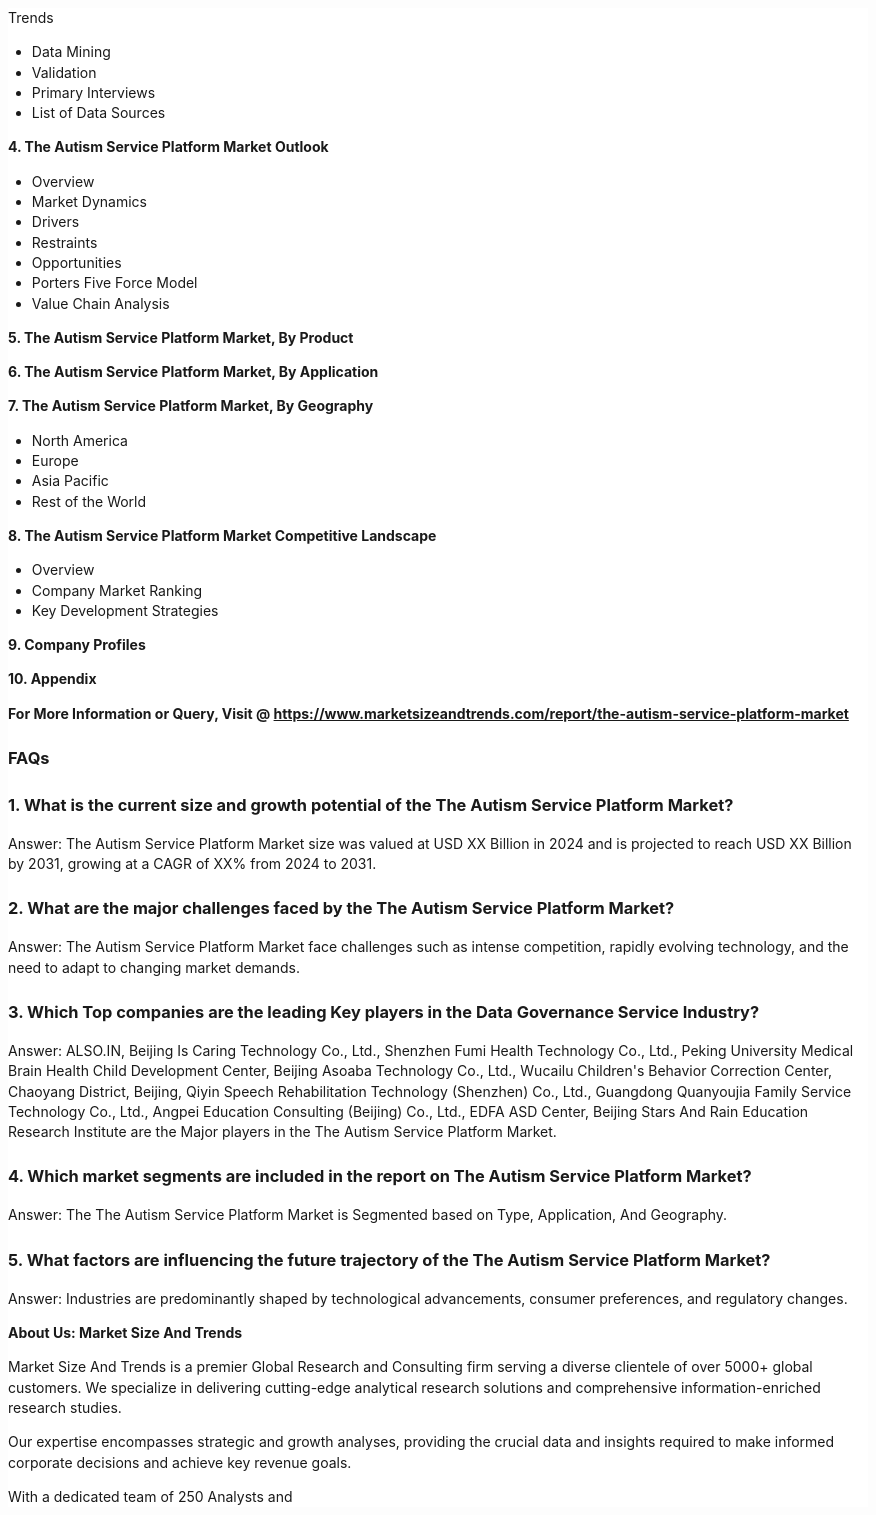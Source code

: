 Trends</span></strong></p></div><div class="" data-test-id=""><ul><li><span class="">Data Mining</span></li><li><span class="">Validation</span></li><li><span class="">Primary Interviews</span></li><li><span class="">List of Data Sources</span></li></ul></div><div class="" data-test-id=""><p><strong><span class="">4. The Autism Service Platform Market Outlook</span></strong></p></div><div class="" data-test-id=""><ul><li><span class="">Overview</span></li><li><span class="">Market Dynamics</span></li><li><span class="">Drivers</span></li><li><span class="">Restraints</span></li><li><span class="">Opportunities</span></li><li><span class="">Porters Five Force Model</span></li><li><span class="">Value Chain Analysis</span></li></ul></div><div class="" data-test-id=""><p><strong><span class="">5. The Autism Service Platform Market, By Product</span></strong></p></div><div class="" data-test-id=""><p><strong><span class="">6. The Autism Service Platform Market, By Application</span></strong></p></div><div class="" data-test-id=""><p><strong><span class="">7. The Autism Service Platform Market, By Geography</span></strong></p></div><div class="" data-test-id=""><ul><li><span class="">North America</span></li><li><span class="">Europe</span></li><li><span class="">Asia Pacific</span></li><li><span class="">Rest of the World</span></li></ul></div><div class="" data-test-id=""><p><strong><span class="">8. The Autism Service Platform Market Competitive Landscape</span></strong></p></div><div class="" data-test-id=""><ul><li><span class="">Overview</span></li><li><span class="">Company Market Ranking</span></li><li><span class="">Key Development Strategies</span></li></ul></div><div class="" data-test-id=""><p><strong><span class="">9. Company Profiles</span></strong></p></div><div class="" data-test-id=""><p><strong><span class="">10. Appendix</span></strong></p></div><div class="" data-test-id=""><p><strong><span class="">For More Information or Query, Visit @ <a href="https://www.marketsizeandtrends.com/report/the-autism-service-platform-market" target="_blank">https://www.marketsizeandtrends.com/report/the-autism-service-platform-market</a></span></strong></p></div><div class="" data-test-id=""><div class="article-main__content" data-test-id="publishing-text-block"><h3><strong><span class="">FAQs</span></strong></h3></div><div class="article-main__content" data-test-id="publishing-text-block"><h3><span class="">1. What is the current size and growth potential of the The Autism Service Platform Market?</span></h3></div><div class="article-main__content" data-test-id="publishing-text-block"><p><span class="font-[700]">Answer</span><span class="">: The Autism Service Platform Market size was valued at USD XX Billion in 2024 and is projected to reach USD XX Billion by 2031, growing at a CAGR of XX% from 2024 to 2031.</span></p></div><div class="article-main__content" data-test-id="publishing-text-block"><h3><span class="">2. What are the major challenges faced by the The Autism Service Platform Market?</span></h3></div><div class="article-main__content" data-test-id="publishing-text-block"><p><span class="font-[700]">Answer</span><span class="">: The Autism Service Platform Market face challenges such as intense competition, rapidly evolving technology, and the need to adapt to changing market demands.</span></p></div><div class="article-main__content" data-test-id="publishing-text-block"><h3><span class="">3. Which Top companies are the leading Key players in the Data Governance Service Industry?</span></h3></div><div class="article-main__content" data-test-id="publishing-text-block"><p><span class="font-[700]">Answer</span><span class="">: ALSO.IN, Beijing Is Caring Technology Co., Ltd., Shenzhen Fumi Health Technology Co., Ltd., Peking University Medical Brain Health Child Development Center, Beijing Asoaba Technology Co., Ltd., Wucailu Children's Behavior Correction Center, Chaoyang District, Beijing, Qiyin Speech Rehabilitation Technology (Shenzhen) Co., Ltd., Guangdong Quanyoujia Family Service Technology Co., Ltd., Angpei Education Consulting (Beijing) Co., Ltd., EDFA ASD Center, Beijing Stars And Rain Education Research Institute are the Major players in the The Autism Service Platform Market.</span></p></div><div class="article-main__content" data-test-id="publishing-text-block"><h3><span class="">4. Which market segments are included in the report on The Autism Service Platform Market?</span></h3></div><div class="article-main__content" data-test-id="publishing-text-block"><p><span class="font-[700]">Answer</span><span class="">: The The Autism Service Platform Market is Segmented based on Type, Application, And Geography.</span></p></div><div class="article-main__content" data-test-id="publishing-text-block"><h3><span class="">5. What factors are influencing the future trajectory of the The Autism Service Platform Market?</span></h3></div><div class="article-main__content" data-test-id="publishing-text-block"><p><span class="font-[700]">Answer:</span><span class="">&nbsp;Industries are predominantly shaped by technological advancements, consumer preferences, and regulatory changes.</span></p></div><p><strong><span class="">About Us: Market Size And Trends</span></strong></p></div><div class="" data-test-id=""><p><span class="">Market Size And Trends is a premier Global Research and Consulting firm serving a diverse clientele of over 5000+ global customers. We specialize in delivering cutting-edge analytical research solutions and comprehensive information-enriched research studies.</span></p></div><div class="" data-test-id=""><p><span class="">Our expertise encompasses strategic and growth analyses, providing the crucial data and insights required to make informed corporate decisions and achieve key revenue goals.</span></p></div><div class="" data-test-id=""><p><span class="">With a dedicated team of 250 Analysts and